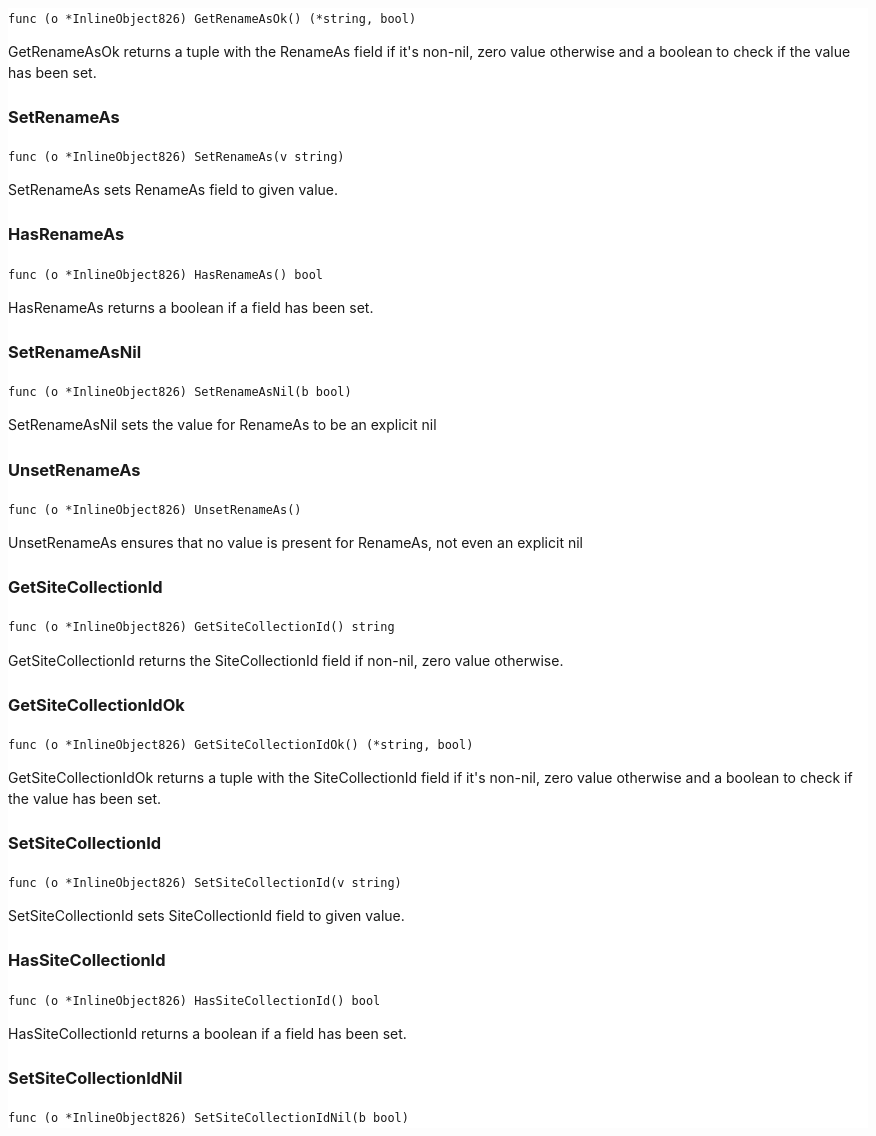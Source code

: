 `func (o *InlineObject826) GetRenameAsOk() (*string, bool)`

GetRenameAsOk returns a tuple with the RenameAs field if it's non-nil, zero value otherwise
and a boolean to check if the value has been set.

### SetRenameAs

`func (o *InlineObject826) SetRenameAs(v string)`

SetRenameAs sets RenameAs field to given value.

### HasRenameAs

`func (o *InlineObject826) HasRenameAs() bool`

HasRenameAs returns a boolean if a field has been set.

### SetRenameAsNil

`func (o *InlineObject826) SetRenameAsNil(b bool)`

 SetRenameAsNil sets the value for RenameAs to be an explicit nil

### UnsetRenameAs
`func (o *InlineObject826) UnsetRenameAs()`

UnsetRenameAs ensures that no value is present for RenameAs, not even an explicit nil
### GetSiteCollectionId

`func (o *InlineObject826) GetSiteCollectionId() string`

GetSiteCollectionId returns the SiteCollectionId field if non-nil, zero value otherwise.

### GetSiteCollectionIdOk

`func (o *InlineObject826) GetSiteCollectionIdOk() (*string, bool)`

GetSiteCollectionIdOk returns a tuple with the SiteCollectionId field if it's non-nil, zero value otherwise
and a boolean to check if the value has been set.

### SetSiteCollectionId

`func (o *InlineObject826) SetSiteCollectionId(v string)`

SetSiteCollectionId sets SiteCollectionId field to given value.

### HasSiteCollectionId

`func (o *InlineObject826) HasSiteCollectionId() bool`

HasSiteCollectionId returns a boolean if a field has been set.

### SetSiteCollectionIdNil

`func (o *InlineObject826) SetSiteCollectionIdNil(b bool)`
